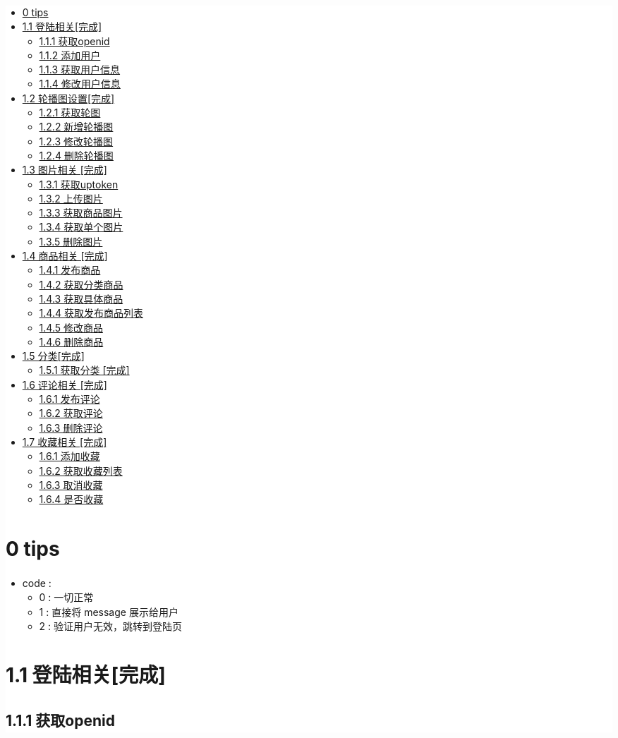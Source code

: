 

- [0 tips](#0-tips)
- [1.1 登陆相关[完成]](#11-登陆相关完成)
    - [1.1.1 获取openid](#111-获取openid)
    - [1.1.2 添加用户](#112-添加用户)
    - [1.1.3 获取用户信息](#113-获取用户信息)
    - [1.1.4 修改用户信息](#114-修改用户信息)
- [1.2 轮播图设置[完成]](#12-轮播图设置完成)
    - [1.2.1 获取轮图](#121-获取轮图)
    - [1.2.2 新增轮播图](#122-新增轮播图)
    - [1.2.3 修改轮播图](#123-修改轮播图)
    - [1.2.4 删除轮播图](#124-删除轮播图)
- [1.3 图片相关 [完成]](#13-图片相关-完成)
    - [1.3.1 获取uptoken](#131-获取uptoken)
    - [1.3.2 上传图片](#132-上传图片)
    - [1.3.3 获取商品图片](#133-获取商品图片)
    - [1.3.4 获取单个图片](#134-获取单个图片)
    - [1.3.5 删除图片](#135-删除图片)
- [1.4 商品相关 [完成]](#14-商品相关-完成)
    - [1.4.1 发布商品](#141-发布商品)
    - [1.4.2 获取分类商品](#142-获取分类商品)
    - [1.4.3 获取具体商品](#143-获取具体商品)
    - [1.4.4 获取发布商品列表](#144-获取发布商品列表)
    - [1.4.5 修改商品](#145-修改商品)
    - [1.4.6 删除商品](#146-删除商品)
- [1.5 分类[完成]](#15-分类完成)
    - [1.5.1 获取分类 [完成]](#151-获取分类-完成)
- [1.6 评论相关 [完成]](#16-评论相关-完成)
    - [1.6.1 发布评论](#161-发布评论)
    - [1.6.2 获取评论](#162-获取评论)
    - [1.6.3 删除评论](#163-删除评论)
- [1.7 收藏相关 [完成]](#17-收藏相关-完成)
    - [1.6.1 添加收藏](#161-添加收藏)
    - [1.6.2 获取收藏列表](#162-获取收藏列表)
    - [1.6.3 取消收藏](#163-取消收藏)
    - [1.6.4 是否收藏](#164-是否收藏)



# 0 tips

- code :
	- 0 : 一切正常
	- 1 : 直接将 message 展示给用户
	- 2 : 验证用户无效，跳转到登陆页


# 1.1 登陆相关[完成]

## 1.1.1 获取openid 
